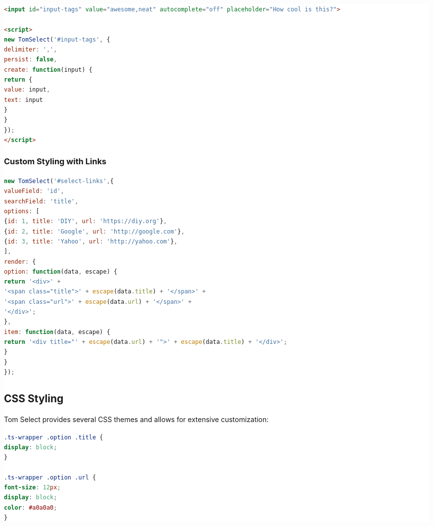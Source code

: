 ```html
<input id="input-tags" value="awesome,neat" autocomplete="off" placeholder="How cool is this?">

<script>
new TomSelect('#input-tags', {
delimiter: ',',
persist: false,
create: function(input) {
return {
value: input,
text: input
}
}
});
</script>
```

### Custom Styling with Links

```javascript
new TomSelect('#select-links',{
valueField: 'id',
searchField: 'title',
options: [
{id: 1, title: 'DIY', url: 'https://diy.org'},
{id: 2, title: 'Google', url: 'http://google.com'},
{id: 3, title: 'Yahoo', url: 'http://yahoo.com'},
],
render: {
option: function(data, escape) {
return '<div>' +
'<span class="title">' + escape(data.title) + '</span>' +
'<span class="url">' + escape(data.url) + '</span>' +
'</div>';
},
item: function(data, escape) {
return '<div title="' + escape(data.url) + '">' + escape(data.title) + '</div>';
}
}
});
```

## CSS Styling

Tom Select provides several CSS themes and allows for extensive customization:

```css
.ts-wrapper .option .title {
display: block;
}

.ts-wrapper .option .url {
font-size: 12px;
display: block;
color: #a0a0a0;
}
```
